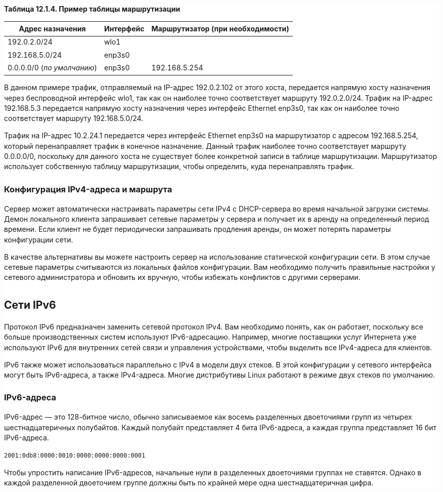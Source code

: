 **Таблица 12.1.4. Пример таблицы маршрутизации**

| Адрес назначения | Интерфейс | Маршрутизатор (при необходимости) |
| --- | --- | --- |
| 192.0.2.0/24 | wlo1 |     |
| 192.168.5.0/24 | enp3s0 |     |
| 0.0.0.0/0 (_по умолчанию_) | enp3s0 | 192.168.5.254 |

В данном примере трафик, отправляемый на IP-адрес 192.0.2.102 от этого хоста, передается напрямую хосту назначения через беспроводной интерфейс wlo1, так как он наиболее точно соответствует маршруту 192.0.2.0/24. Трафик на IP-адрес 192.168.5.3 передается напрямую хосту назначения через интерфейс Ethernet enp3s0, так как он наиболее точно соответствует маршруту 192.168.5.0/24.

Трафик на IP-адрес 10.2.24.1 передается через интерфейс Ethernet enp3s0 на маршрутизатор с адресом 192.168.5.254, который перенаправляет трафик в конечное назначение. Данный трафик наиболее точно соответствует маршруту 0.0.0.0/0, поскольку для данного хоста не существует более конкретной записи в таблице маршрутизации. Маршрутизатор использует собственную таблицу маршрутизации, чтобы определить, куда перенаправлять трафик.

### Конфигурация IPv4-адреса и маршрута

Сервер может автоматически настраивать параметры сети IPv4 с DHCP-сервера во время начальной загрузки системы. Демон локального клиента запрашивает сетевые параметры у сервера и получает их в аренду на определенный период времени. Если клиент не будет периодически запрашивать продления аренды, он может потерять параметры конфигурации сети.

В качестве альтернативы вы можете настроить сервер на использование статической конфигурации сети. В этом случае сетевые параметры считываются из локальных файлов конфигурации. Вам необходимо получить правильные настройки у сетевого администратора и обновить их вручную, чтобы избежать конфликтов с другими серверами.

## Сети IPv6

Протокол IPv6 предназначен заменить сетевой протокол IPv4. Вам необходимо понять, как он работает, поскольку все больше производственных систем используют IPv6-адресацию. Например, многие поставщики услуг Интернета уже используют IPv6 для внутренних сетей связи и управления устройствами, чтобы выделить все IPv4-адреса для клиентов.

IPv6 также может использоваться параллельно с IPv4 в модели двух стеков. В этой конфигурации у сетевого интерфейса могут быть IPv6-адреса, а также IPv4-адреса. Многие дистрибутивы Linux работают в режиме двух стеков по умолчанию.

### IPv6-адреса

IPv6-адрес — это 128-битное число, обычно записываемое как восемь разделенных двоеточиями групп из четырех шестнадцатеричных полубайтов. Каждый полубайт представляет 4 бита IPv6-адреса, а каждая группа представляет 16 бит IPv6-адреса.

```
2001:0db8:0000:0010:0000:0000:0000:0001
```

Чтобы упростить написание IPv6-адресов, начальные нули в разделенных двоеточиями группах не ставятся. Однако в каждой разделенной двоеточием группе должны быть по крайней мере одна шестнадцатеричная цифра.
